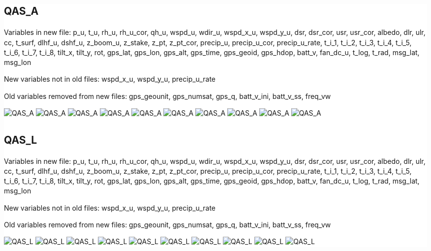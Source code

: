 ## QAS_A
Variables in new file:
p_u, t_u, rh_u, rh_u_cor, qh_u, wspd_u, wdir_u, wspd_x_u, wspd_y_u, dsr, dsr_cor, usr, usr_cor, albedo, dlr, ulr, cc, t_surf, dlhf_u, dshf_u, z_boom_u, z_stake, z_pt, z_pt_cor, precip_u, precip_u_cor, precip_u_rate, t_i_1, t_i_2, t_i_3, t_i_4, t_i_5, t_i_6, t_i_7, t_i_8, tilt_x, tilt_y, rot, gps_lat, gps_lon, gps_alt, gps_time, gps_geoid, gps_hdop, batt_v, fan_dc_u, t_log, t_rad, msg_lat, msg_lon

New variables not in old files:
wspd_x_u, wspd_y_u, precip_u_rate

Old variables removed from new files:
gps_geounit, gps_numsat, gps_q, batt_v_ini, batt_v_ss, freq_vw
 
![QAS_A](../figures/new_dataverse_upload/QAS_A_0.png)
![QAS_A](../figures/new_dataverse_upload/QAS_A_1.png)
![QAS_A](../figures/new_dataverse_upload/QAS_A_2.png)
![QAS_A](../figures/new_dataverse_upload/QAS_A_3.png)
![QAS_A](../figures/new_dataverse_upload/QAS_A_4.png)
![QAS_A](../figures/new_dataverse_upload/QAS_A_5.png)
![QAS_A](../figures/new_dataverse_upload/QAS_A_6.png)
![QAS_A](../figures/new_dataverse_upload/QAS_A_7.png)
![QAS_A](../figures/new_dataverse_upload/QAS_A_8.png)
![QAS_A](../figures/new_dataverse_upload/QAS_A_9.png)
 
## QAS_L
Variables in new file:
p_u, t_u, rh_u, rh_u_cor, qh_u, wspd_u, wdir_u, wspd_x_u, wspd_y_u, dsr, dsr_cor, usr, usr_cor, albedo, dlr, ulr, cc, t_surf, dlhf_u, dshf_u, z_boom_u, z_stake, z_pt, z_pt_cor, precip_u, precip_u_cor, precip_u_rate, t_i_1, t_i_2, t_i_3, t_i_4, t_i_5, t_i_6, t_i_7, t_i_8, tilt_x, tilt_y, rot, gps_lat, gps_lon, gps_alt, gps_time, gps_geoid, gps_hdop, batt_v, fan_dc_u, t_log, t_rad, msg_lat, msg_lon

New variables not in old files:
wspd_x_u, wspd_y_u, precip_u_rate

Old variables removed from new files:
gps_geounit, gps_numsat, gps_q, batt_v_ini, batt_v_ss, freq_vw
 
![QAS_L](../figures/new_dataverse_upload/QAS_L_0.png)
![QAS_L](../figures/new_dataverse_upload/QAS_L_1.png)
![QAS_L](../figures/new_dataverse_upload/QAS_L_2.png)
![QAS_L](../figures/new_dataverse_upload/QAS_L_3.png)
![QAS_L](../figures/new_dataverse_upload/QAS_L_4.png)
![QAS_L](../figures/new_dataverse_upload/QAS_L_5.png)
![QAS_L](../figures/new_dataverse_upload/QAS_L_6.png)
![QAS_L](../figures/new_dataverse_upload/QAS_L_7.png)
![QAS_L](../figures/new_dataverse_upload/QAS_L_8.png)
![QAS_L](../figures/new_dataverse_upload/QAS_L_9.png)
 